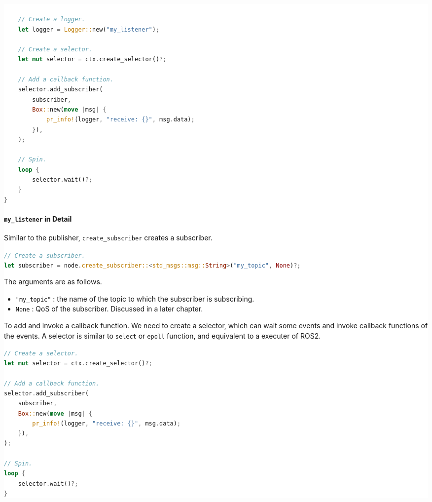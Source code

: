 ```rust

    // Create a logger.
    let logger = Logger::new("my_listener");

    // Create a selector.
    let mut selector = ctx.create_selector()?;

    // Add a callback function.
    selector.add_subscriber(
        subscriber,
        Box::new(move |msg| {
            pr_info!(logger, "receive: {}", msg.data);
        }),
    );

    // Spin.
    loop {
        selector.wait()?;
    }
}
```

#### `my_listener` in Detail

Similar to the publisher,
`create_subscriber` creates a subscriber.

```rust
// Create a subscriber.
let subscriber = node.create_subscriber::<std_msgs::msg::String>("my_topic", None)?;
```

The arguments are as follows.

- `"my_topic"` : the name of the topic to which the subscriber is subscribing.
- `None` : QoS of the subscriber. Discussed in a later chapter.

To add and invoke a callback function.
We need to create a selector,
which can wait some events and invoke callback functions of the events.
A selector is similar to `select` or `epoll` function,
and equivalent to a executer of ROS2.

```rust
// Create a selector.
let mut selector = ctx.create_selector()?;

// Add a callback function.
selector.add_subscriber(
    subscriber,
    Box::new(move |msg| {
        pr_info!(logger, "receive: {}", msg.data);
    }),
);

// Spin.
loop {
    selector.wait()?;
}
```
